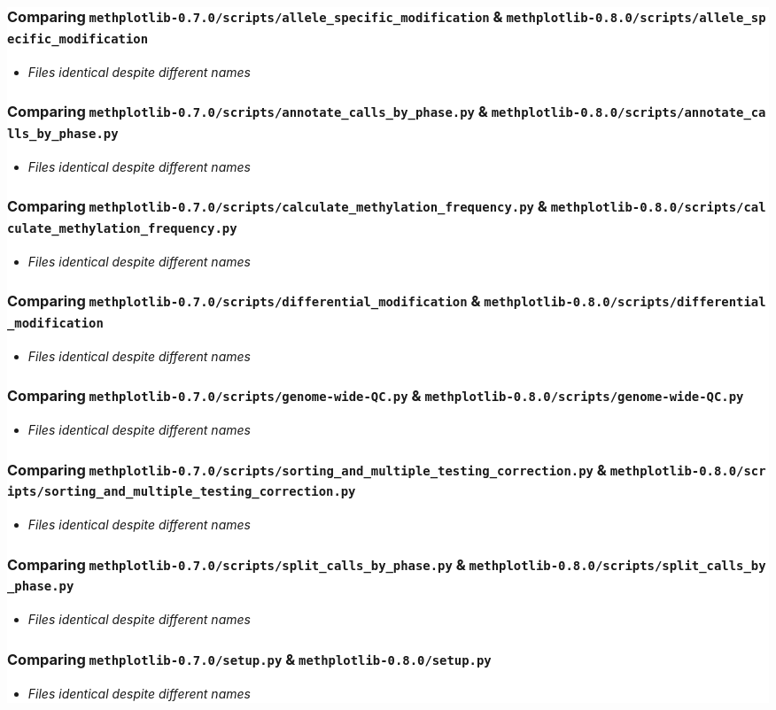 ### Comparing `methplotlib-0.7.0/scripts/allele_specific_modification` & `methplotlib-0.8.0/scripts/allele_specific_modification`

 * *Files identical despite different names*

### Comparing `methplotlib-0.7.0/scripts/annotate_calls_by_phase.py` & `methplotlib-0.8.0/scripts/annotate_calls_by_phase.py`

 * *Files identical despite different names*

### Comparing `methplotlib-0.7.0/scripts/calculate_methylation_frequency.py` & `methplotlib-0.8.0/scripts/calculate_methylation_frequency.py`

 * *Files identical despite different names*

### Comparing `methplotlib-0.7.0/scripts/differential_modification` & `methplotlib-0.8.0/scripts/differential_modification`

 * *Files identical despite different names*

### Comparing `methplotlib-0.7.0/scripts/genome-wide-QC.py` & `methplotlib-0.8.0/scripts/genome-wide-QC.py`

 * *Files identical despite different names*

### Comparing `methplotlib-0.7.0/scripts/sorting_and_multiple_testing_correction.py` & `methplotlib-0.8.0/scripts/sorting_and_multiple_testing_correction.py`

 * *Files identical despite different names*

### Comparing `methplotlib-0.7.0/scripts/split_calls_by_phase.py` & `methplotlib-0.8.0/scripts/split_calls_by_phase.py`

 * *Files identical despite different names*

### Comparing `methplotlib-0.7.0/setup.py` & `methplotlib-0.8.0/setup.py`

 * *Files identical despite different names*

